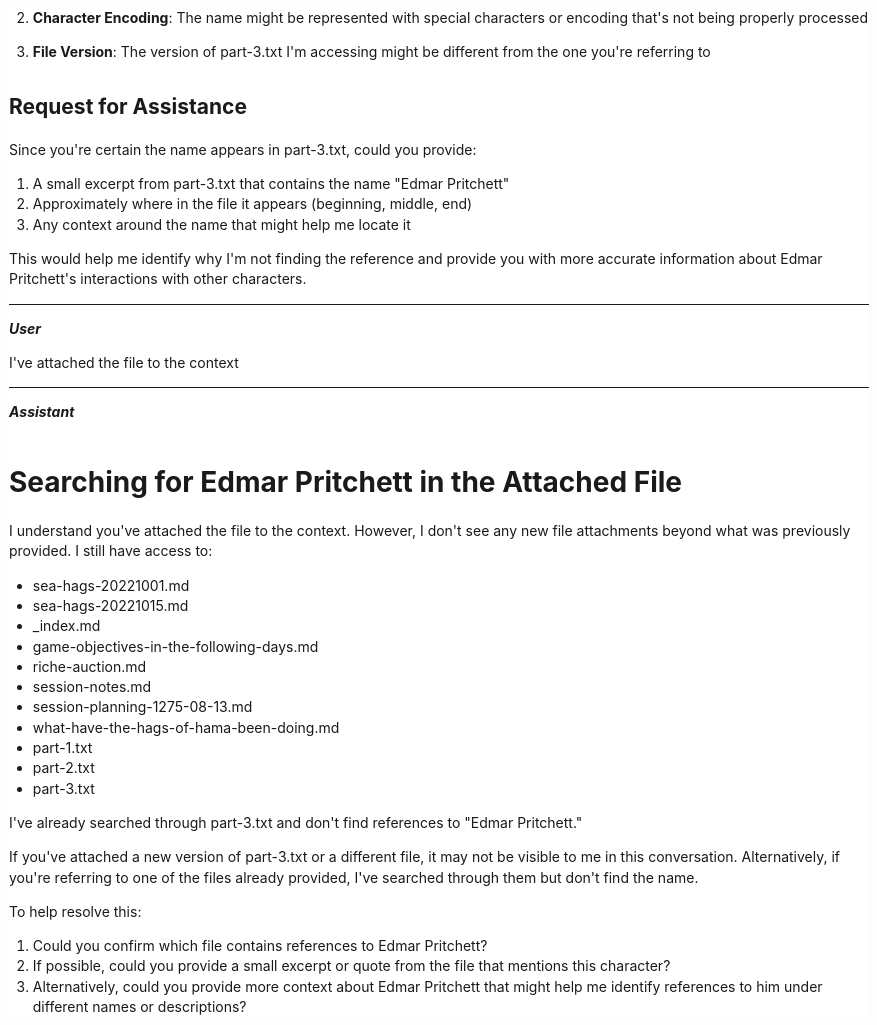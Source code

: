 2. **Character Encoding**: The name might be represented with special characters or encoding that's not being properly processed

3. **File Version**: The version of part-3.txt I'm accessing might be different from the one you're referring to

## Request for Assistance

Since you're certain the name appears in part-3.txt, could you provide:

1. A small excerpt from part-3.txt that contains the name "Edmar Pritchett"
2. Approximately where in the file it appears (beginning, middle, end)
3. Any context around the name that might help me locate it

This would help me identify why I'm not finding the reference and provide you with more accurate information about Edmar Pritchett's interactions with other characters.

---

_**User**_

I've attached the file to the context

---

_**Assistant**_

# Searching for Edmar Pritchett in the Attached File

I understand you've attached the file to the context. However, I don't see any new file attachments beyond what was previously provided. I still have access to:

- sea-hags-20221001.md
- sea-hags-20221015.md
- _index.md
- game-objectives-in-the-following-days.md
- riche-auction.md
- session-notes.md
- session-planning-1275-08-13.md
- what-have-the-hags-of-hama-been-doing.md
- part-1.txt
- part-2.txt
- part-3.txt

I've already searched through part-3.txt and don't find references to "Edmar Pritchett." 

If you've attached a new version of part-3.txt or a different file, it may not be visible to me in this conversation. Alternatively, if you're referring to one of the files already provided, I've searched through them but don't find the name.

To help resolve this:

1. Could you confirm which file contains references to Edmar Pritchett?
2. If possible, could you provide a small excerpt or quote from the file that mentions this character?
3. Alternatively, could you provide more context about Edmar Pritchett that might help me identify references to him under different names or descriptions?
